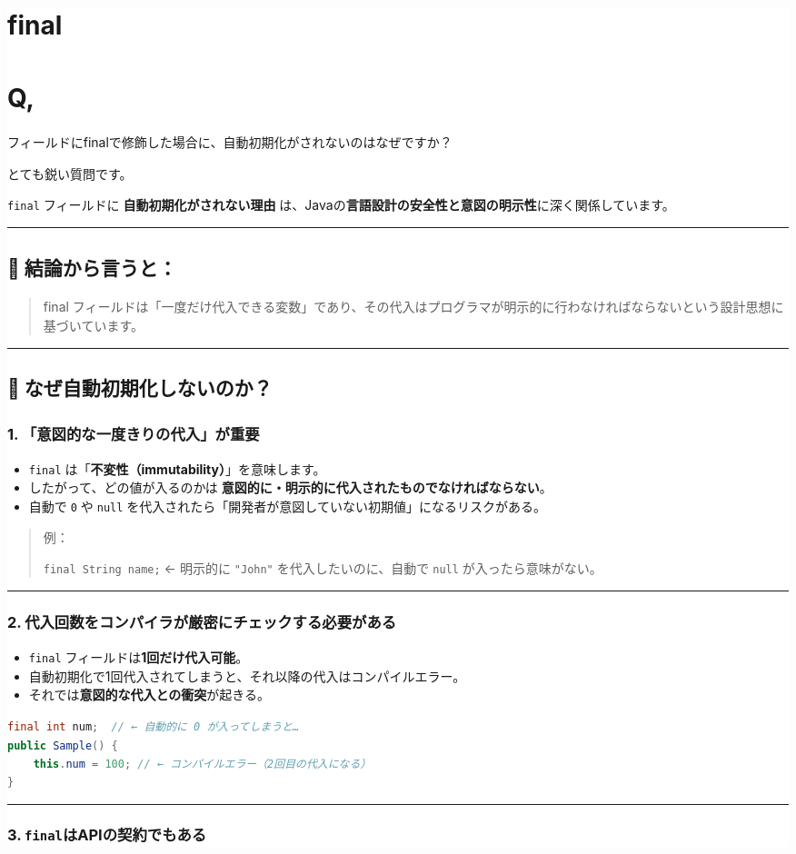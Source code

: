 # final

# Q,

フィールドにfinalで修飾した場合に、自動初期化がされないのはなぜですか？

とても鋭い質問です。

`final` フィールドに **自動初期化がされない理由** は、Javaの**言語設計の安全性と意図の明示性**に深く関係しています。

---

## 🔷 結論から言うと：

> final フィールドは「一度だけ代入できる変数」であり、その代入はプログラマが明示的に行わなければならないという設計思想に基づいています。
> 

---

## 🔸 なぜ自動初期化しないのか？

### 1. **「意図的な一度きりの代入」が重要**

- `final` は「**不変性（immutability）**」を意味します。
- したがって、どの値が入るのかは **意図的に・明示的に代入されたものでなければならない**。
- 自動で `0` や `null` を代入されたら「開発者が意図していない初期値」になるリスクがある。

> 例：
> 
> 
> `final String name;` ← 明示的に `"John"` を代入したいのに、自動で `null` が入ったら意味がない。
> 

---

### 2. **代入回数をコンパイラが厳密にチェックする必要がある**

- `final` フィールドは**1回だけ代入可能**。
- 自動初期化で1回代入されてしまうと、それ以降の代入はコンパイルエラー。
- それでは**意図的な代入との衝突**が起きる。

```java
final int num;  // ← 自動的に 0 が入ってしまうと…
public Sample() {
    this.num = 100; // ← コンパイルエラー（2回目の代入になる）
}
```

---

### 3. **`final`はAPIの契約でもある**
